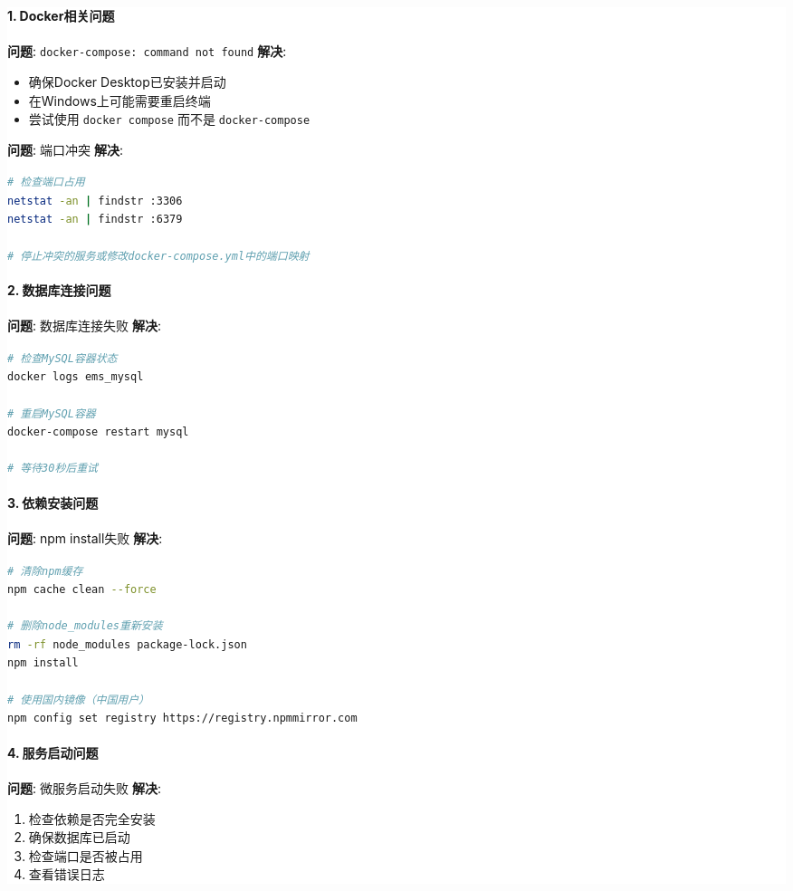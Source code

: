 #### 1. Docker相关问题

**问题**: `docker-compose: command not found`
**解决**: 
- 确保Docker Desktop已安装并启动
- 在Windows上可能需要重启终端
- 尝试使用 `docker compose` 而不是 `docker-compose`

**问题**: 端口冲突
**解决**:
```bash
# 检查端口占用
netstat -an | findstr :3306
netstat -an | findstr :6379

# 停止冲突的服务或修改docker-compose.yml中的端口映射
```

#### 2. 数据库连接问题

**问题**: 数据库连接失败
**解决**:
```bash
# 检查MySQL容器状态
docker logs ems_mysql

# 重启MySQL容器
docker-compose restart mysql

# 等待30秒后重试
```

#### 3. 依赖安装问题

**问题**: npm install失败
**解决**:
```bash
# 清除npm缓存
npm cache clean --force

# 删除node_modules重新安装
rm -rf node_modules package-lock.json
npm install

# 使用国内镜像（中国用户）
npm config set registry https://registry.npmmirror.com
```

#### 4. 服务启动问题

**问题**: 微服务启动失败
**解决**:
1. 检查依赖是否完全安装
2. 确保数据库已启动
3. 检查端口是否被占用
4. 查看错误日志
